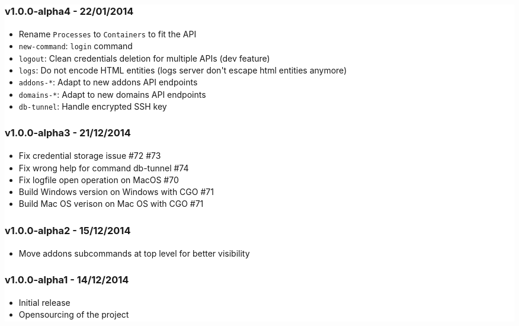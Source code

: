 ### v1.0.0-alpha4 - 22/01/2014

* Rename `Processes` to `Containers` to fit the API
* `new-command`: `login` command
* `logout`: Clean credentials deletion for multiple APIs (dev feature)
* `logs`: Do not encode HTML entities (logs server don't escape html entities anymore)
* `addons-*`: Adapt to new addons API endpoints
* `domains-*`: Adapt to new domains API endpoints
* `db-tunnel`: Handle encrypted SSH key

### v1.0.0-alpha3 - 21/12/2014

* Fix credential storage issue #72 #73
* Fix wrong help for command db-tunnel #74
* Fix logfile open operation on MacOS #70
* Build Windows version on Windows with CGO #71
* Build Mac OS verison on Mac OS with CGO #71

### v1.0.0-alpha2 - 15/12/2014

* Move addons subcommands at top level for better visibility

### v1.0.0-alpha1 - 14/12/2014

* Initial release
* Opensourcing of the project
